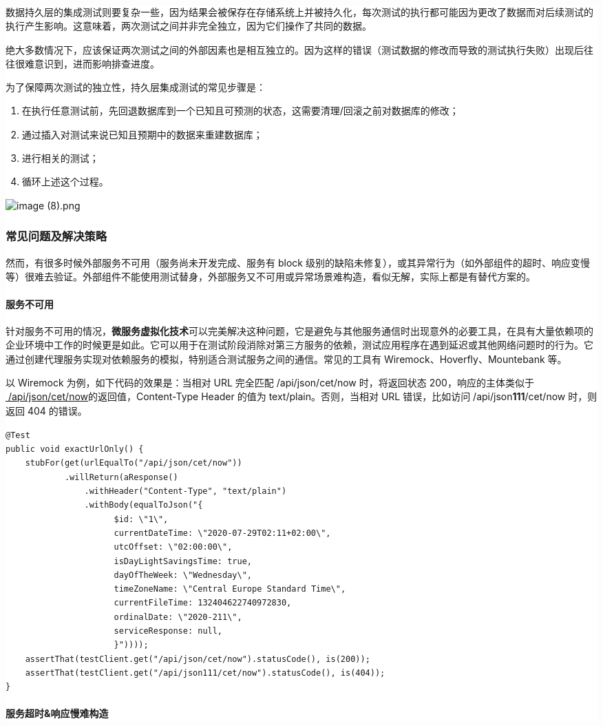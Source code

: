 <p data-nodeid="2940">数据持久层的集成测试则要复杂一些，因为结果会被保存在存储系统上并被持久化，每次测试的执行都可能因为更改了数据而对后续测试的执行产生影响。这意味着，两次测试之间并非完全独立，因为它们操作了共同的数据。</p>
<p data-nodeid="2941">绝大多数情况下，应该保证两次测试之间的外部因素也是相互独立的。因为这样的错误（测试数据的修改而导致的测试执行失败）出现后往往很难意识到，进而影响排查进度。</p>
<p data-nodeid="2942">为了保障两次测试的独立性，持久层集成测试的常见步骤是：</p>
<ol data-nodeid="2943">
<li data-nodeid="2944">
<p data-nodeid="2945">在执行任意测试前，先回退数据库到一个已知且可预测的状态，这需要清理/回滚之前对数据库的修改；</p>
</li>
<li data-nodeid="2946">
<p data-nodeid="2947">通过插入对测试来说已知且预期中的数据来重建数据库；</p>
</li>
<li data-nodeid="2948">
<p data-nodeid="2949">进行相关的测试；</p>
</li>
<li data-nodeid="2950">
<p data-nodeid="2951">循环上述这个过程。</p>
</li>
</ol>
<p data-nodeid="2952"><img src="https://s0.lgstatic.com/i/image/M00/3A/C6/Ciqc1F8ieqeAa4YoAABZtUlBe2M988.png" alt="image (8).png" data-nodeid="3057"></p>
<h3 data-nodeid="2953">常见问题及解决策略</h3>
<p data-nodeid="2954">然而，有很多时候外部服务不可用（服务尚未开发完成、服务有 block 级别的缺陷未修复），或其异常行为（如外部组件的超时、响应变慢等）很难去验证。外部组件不能使用测试替身，外部服务又不可用或异常场景难构造，看似无解，实际上都是有替代方案的。</p>
<h4 data-nodeid="2955">服务不可用</h4>
<p data-nodeid="2956">针对服务不可用的情况，<strong data-nodeid="3066">微服务虚拟化技术</strong>可以完美解决这种问题，它是避免与其他服务通信时出现意外的必要工具，在具有大量依赖项的企业环境中工作的时候更是如此。它可以用于在测试阶段消除对第三方服务的依赖，测试应用程序在遇到延迟或其他网络问题时的行为。它通过创建代理服务实现对依赖服务的模拟，特别适合测试服务之间的通信。常见的工具有 Wiremock、Hoverfly、Mountebank 等。</p>
<p data-nodeid="2957">以 Wiremock 为例，如下代码的效果是：当相对 URL 完全匹配 /api/json/cet/now 时，将返回状态 200，响应的主体类似于 <a href="http://worldclockapi.com/api/json/cet/now" data-nodeid="3070">&nbsp;/api/json/cet/now</a>的返回值，Content-Type Header 的值为&nbsp;text/plain。否则，当相对 URL 错误，比如访问 /api/json<strong data-nodeid="3076">111</strong>/cet/now 时，则返回 404 的错误。</p>
<pre class="lang-yaml" data-nodeid="2958"><code data-language="yaml"><span class="hljs-string">@Test</span> 
<span class="hljs-string">public</span> <span class="hljs-string">void</span> <span class="hljs-string">exactUrlOnly()</span> { 
    <span class="hljs-string">stubFor(get(urlEqualTo("/api/json/cet/now"))</span> 
            <span class="hljs-string">.willReturn(aResponse()</span> 
                <span class="hljs-string">.withHeader("Content-Type"</span>, <span class="hljs-string">"text/plain"</span><span class="hljs-string">)</span> 
                <span class="hljs-string">.withBody(equalToJson("</span>{ 
                      <span class="hljs-string">$id:</span>&nbsp;<span class="hljs-string">\"1\"</span>, 
                      <span class="hljs-string">currentDateTime:</span>&nbsp;<span class="hljs-string">\"2020-07-29T02:11+02:00\"</span>, 
                      <span class="hljs-string">utcOffset:</span>&nbsp;<span class="hljs-string">\"02:00:00\"</span>, 
                      <span class="hljs-string">isDayLightSavingsTime:</span>&nbsp;<span class="hljs-literal">true</span>, 
                      <span class="hljs-string">dayOfTheWeek:</span>&nbsp;<span class="hljs-string">\"Wednesday\"</span>, 
                      <span class="hljs-string">timeZoneName:</span>&nbsp;<span class="hljs-string">\"Central</span>&nbsp;<span class="hljs-string">Europe</span>&nbsp;<span class="hljs-string">Standard</span>&nbsp;<span class="hljs-string">Time\"</span>, 
                      <span class="hljs-string">currentFileTime:</span>&nbsp;<span class="hljs-number">132404622740972830</span>, 
                      <span class="hljs-string">ordinalDate:</span>&nbsp;<span class="hljs-string">\"2020-211\"</span>, 
                      <span class="hljs-string">serviceResponse:</span>&nbsp;<span class="hljs-literal">null</span>, 
                      }<span class="hljs-string">")))); 
    assertThat(testClient.get("</span><span class="hljs-string">/api/json/cet/now").statusCode()</span>, <span class="hljs-string">is(200));</span> 
    <span class="hljs-string">assertThat(testClient.get("/api/json111/cet/now").statusCode()</span>, <span class="hljs-string">is(404));</span> 
}
</code></pre>
<h4 data-nodeid="2959">服务超时&amp;响应慢难构造</h4>